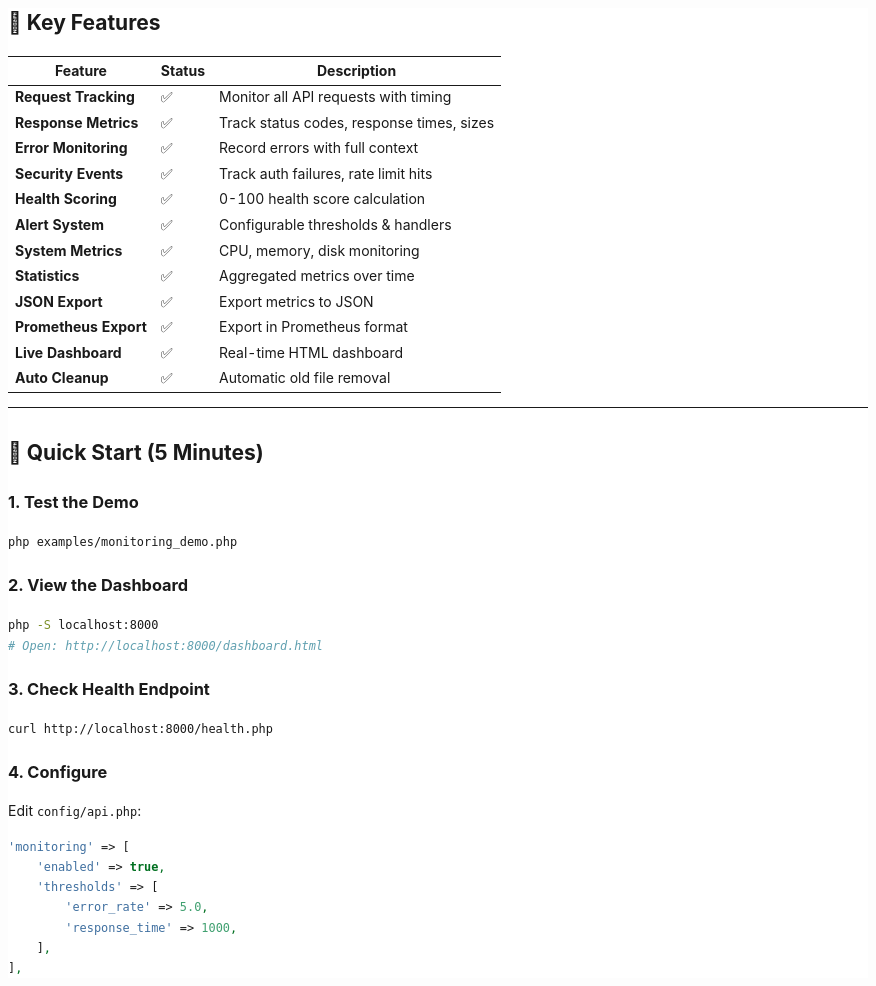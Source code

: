 
## 🎯 Key Features

| Feature | Status | Description |
|---------|--------|-------------|
| **Request Tracking** | ✅ | Monitor all API requests with timing |
| **Response Metrics** | ✅ | Track status codes, response times, sizes |
| **Error Monitoring** | ✅ | Record errors with full context |
| **Security Events** | ✅ | Track auth failures, rate limit hits |
| **Health Scoring** | ✅ | 0-100 health score calculation |
| **Alert System** | ✅ | Configurable thresholds & handlers |
| **System Metrics** | ✅ | CPU, memory, disk monitoring |
| **Statistics** | ✅ | Aggregated metrics over time |
| **JSON Export** | ✅ | Export metrics to JSON |
| **Prometheus Export** | ✅ | Export in Prometheus format |
| **Live Dashboard** | ✅ | Real-time HTML dashboard |
| **Auto Cleanup** | ✅ | Automatic old file removal |

---

## 🚀 Quick Start (5 Minutes)

### 1. Test the Demo
```bash
php examples/monitoring_demo.php
```

### 2. View the Dashboard
```bash
php -S localhost:8000
# Open: http://localhost:8000/dashboard.html
```

### 3. Check Health Endpoint
```bash
curl http://localhost:8000/health.php
```

### 4. Configure
Edit `config/api.php`:
```php
'monitoring' => [
    'enabled' => true,
    'thresholds' => [
        'error_rate' => 5.0,
        'response_time' => 1000,
    ],
],
```
